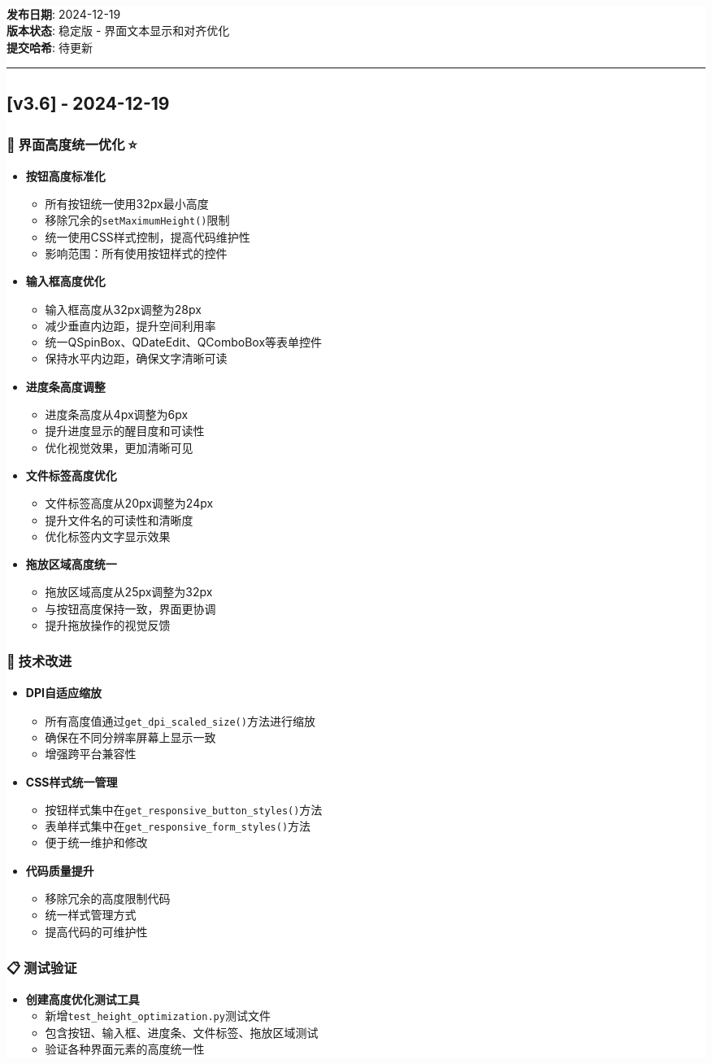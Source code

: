 **发布日期**: 2024-12-19  
**版本状态**: 稳定版 - 界面文本显示和对齐优化  
**提交哈希**: 待更新  

---

## [v3.6] - 2024-12-19

### 🎨 界面高度统一优化 ⭐
- **按钮高度标准化**
  - 所有按钮统一使用32px最小高度
  - 移除冗余的`setMaximumHeight()`限制
  - 统一使用CSS样式控制，提高代码维护性
  - 影响范围：所有使用按钮样式的控件

- **输入框高度优化**
  - 输入框高度从32px调整为28px
  - 减少垂直内边距，提升空间利用率
  - 统一QSpinBox、QDateEdit、QComboBox等表单控件
  - 保持水平内边距，确保文字清晰可读

- **进度条高度调整**
  - 进度条高度从4px调整为6px
  - 提升进度显示的醒目度和可读性
  - 优化视觉效果，更加清晰可见

- **文件标签高度优化**
  - 文件标签高度从20px调整为24px
  - 提升文件名的可读性和清晰度
  - 优化标签内文字显示效果

- **拖放区域高度统一**
  - 拖放区域高度从25px调整为32px
  - 与按钮高度保持一致，界面更协调
  - 提升拖放操作的视觉反馈

### 🔧 技术改进
- **DPI自适应缩放**
  - 所有高度值通过`get_dpi_scaled_size()`方法进行缩放
  - 确保在不同分辨率屏幕上显示一致
  - 增强跨平台兼容性

- **CSS样式统一管理**
  - 按钮样式集中在`get_responsive_button_styles()`方法
  - 表单样式集中在`get_responsive_form_styles()`方法
  - 便于统一维护和修改

- **代码质量提升**
  - 移除冗余的高度限制代码
  - 统一样式管理方式
  - 提高代码的可维护性

### 📋 测试验证
- **创建高度优化测试工具**
  - 新增`test_height_optimization.py`测试文件
  - 包含按钮、输入框、进度条、文件标签、拖放区域测试
  - 验证各种界面元素的高度统一性
